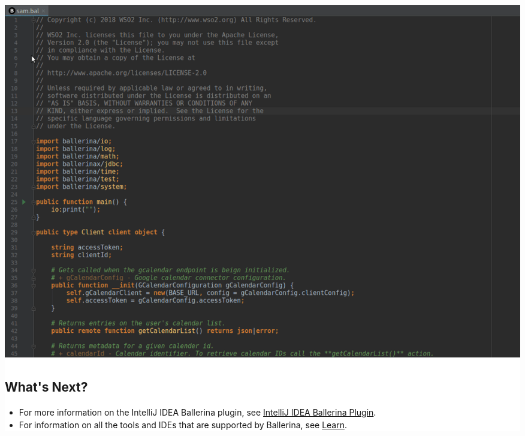![Code folding](/1.1/learn/images/code-folding.gif)

## What's Next?

- For more information on the IntelliJ IDEA Ballerina plugin, see [IntelliJ IDEA Ballerina Plugin](/1.1/learn/intellij-plugin).
- For information on all the tools and IDEs that are supported by Ballerina, see [Learn](/1.1/learn/).
